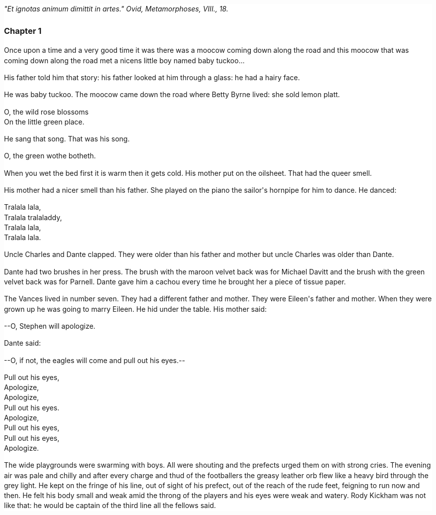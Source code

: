 _"Et ignotas animum dimittit in artes." Ovid, Metamorphoses, VIII., 18._

###  Chapter 1 

Once upon a time and a very good time it was there was a moocow coming down along the road and this moocow that was coming down along the road met a nicens little boy named baby tuckoo... 

His father told him that story: his father looked at him through a glass: he had a hairy face. 

He was baby tuckoo. The moocow came down the road where Betty Byrne lived: she sold lemon platt. 

O, the wild rose blossoms  
On the little green place.  


He sang that song. That was his song. 

O, the green wothe botheth.  


When you wet the bed first it is warm then it gets cold. His mother put on the oilsheet. That had the queer smell. 

His mother had a nicer smell than his father. She played on the piano the sailor's hornpipe for him to dance. He danced: 

Tralala lala,  
Tralala tralaladdy,  
Tralala lala,  
Tralala lala.  


Uncle Charles and Dante clapped. They were older than his father and mother but uncle Charles was older than Dante. 

Dante had two brushes in her press. The brush with the maroon velvet back was for Michael Davitt and the brush with the green velvet back was for Parnell. Dante gave him a cachou every time he brought her a piece of tissue paper. 

The Vances lived in number seven. They had a different father and mother. They were Eileen's father and mother. When they were grown up he was going to marry Eileen. He hid under the table. His mother said: 

--O, Stephen will apologize. 

Dante said: 

--O, if not, the eagles will come and pull out his eyes.--

Pull out his eyes,  
Apologize,  
Apologize,  
Pull out his eyes.  
Apologize,  
Pull out his eyes,  
Pull out his eyes,  
Apologize.  


The wide playgrounds were swarming with boys. All were shouting and the prefects urged them on with strong cries. The evening air was pale and chilly and after every charge and thud of the footballers the greasy leather orb flew like a heavy bird through the grey light. He kept on the fringe of his line, out of sight of his prefect, out of the reach of the rude feet, feigning to run now and then. He felt his body small and weak amid the throng of the players and his eyes were weak and watery. Rody Kickham was not like that: he would be captain of the third line all the fellows said. 
